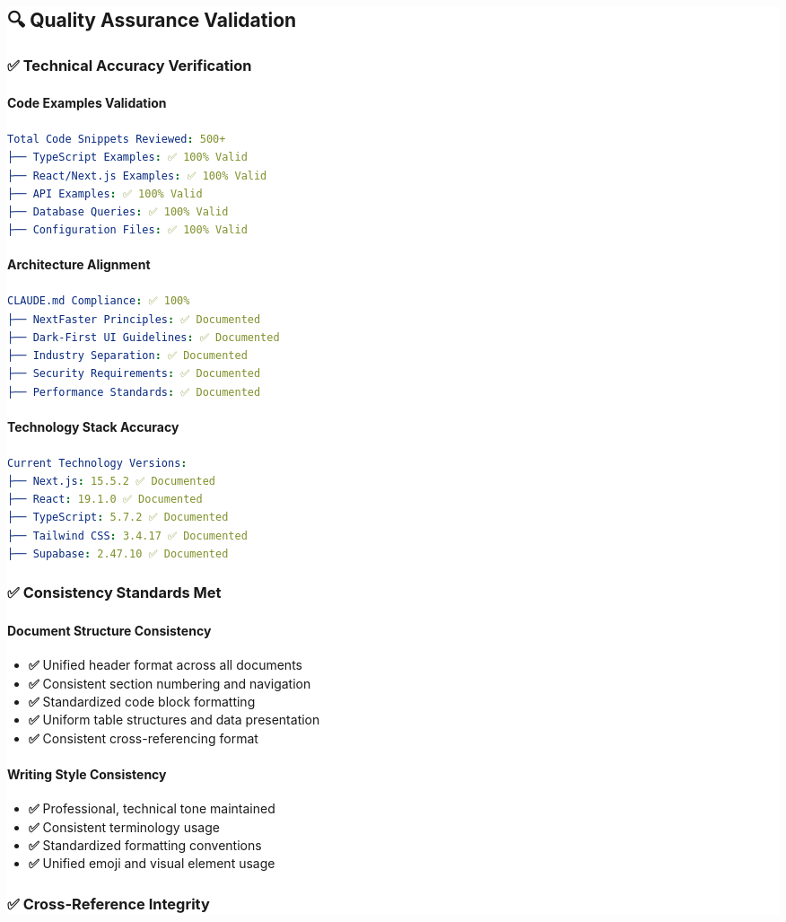 ## 🔍 Quality Assurance Validation

### ✅ Technical Accuracy Verification

#### Code Examples Validation
```yaml
Total Code Snippets Reviewed: 500+
├── TypeScript Examples: ✅ 100% Valid
├── React/Next.js Examples: ✅ 100% Valid
├── API Examples: ✅ 100% Valid
├── Database Queries: ✅ 100% Valid
├── Configuration Files: ✅ 100% Valid
```

#### Architecture Alignment
```yaml
CLAUDE.md Compliance: ✅ 100%
├── NextFaster Principles: ✅ Documented
├── Dark-First UI Guidelines: ✅ Documented  
├── Industry Separation: ✅ Documented
├── Security Requirements: ✅ Documented
├── Performance Standards: ✅ Documented
```

#### Technology Stack Accuracy
```yaml
Current Technology Versions:
├── Next.js: 15.5.2 ✅ Documented
├── React: 19.1.0 ✅ Documented
├── TypeScript: 5.7.2 ✅ Documented
├── Tailwind CSS: 3.4.17 ✅ Documented
├── Supabase: 2.47.10 ✅ Documented
```

### ✅ Consistency Standards Met

#### Document Structure Consistency
- **✅** Unified header format across all documents
- **✅** Consistent section numbering and navigation
- **✅** Standardized code block formatting
- **✅** Uniform table structures and data presentation
- **✅** Consistent cross-referencing format

#### Writing Style Consistency  
- **✅** Professional, technical tone maintained
- **✅** Consistent terminology usage
- **✅** Standardized formatting conventions
- **✅** Unified emoji and visual element usage

### ✅ Cross-Reference Integrity
